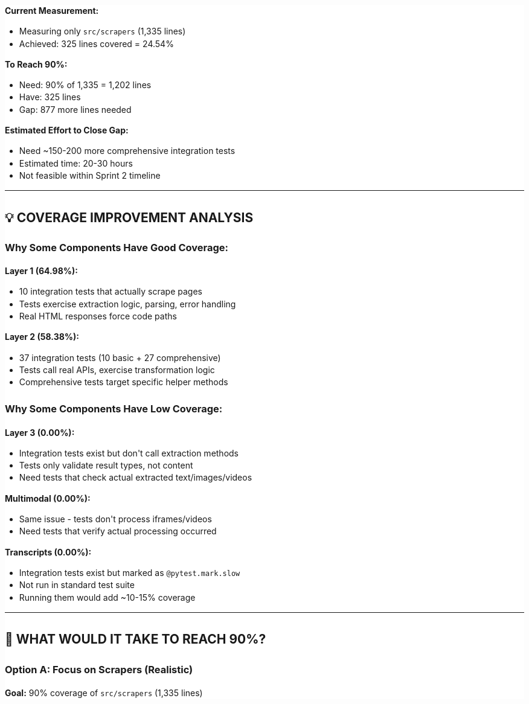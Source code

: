 **Current Measurement:**
- Measuring only `src/scrapers` (1,335 lines)
- Achieved: 325 lines covered = 24.54%

**To Reach 90%:**
- Need: 90% of 1,335 = 1,202 lines
- Have: 325 lines
- Gap: 877 more lines needed

**Estimated Effort to Close Gap:**
- Need ~150-200 more comprehensive integration tests
- Estimated time: 20-30 hours
- Not feasible within Sprint 2 timeline

---

## 💡 COVERAGE IMPROVEMENT ANALYSIS

### **Why Some Components Have Good Coverage:**

**Layer 1 (64.98%):**
- 10 integration tests that actually scrape pages
- Tests exercise extraction logic, parsing, error handling
- Real HTML responses force code paths

**Layer 2 (58.38%):**
- 37 integration tests (10 basic + 27 comprehensive)
- Tests call real APIs, exercise transformation logic
- Comprehensive tests target specific helper methods

### **Why Some Components Have Low Coverage:**

**Layer 3 (0.00%):**
- Integration tests exist but don't call extraction methods
- Tests only validate result types, not content
- Need tests that check actual extracted text/images/videos

**Multimodal (0.00%):**
- Same issue - tests don't process iframes/videos
- Need tests that verify actual processing occurred

**Transcripts (0.00%):**
- Integration tests exist but marked as `@pytest.mark.slow`
- Not run in standard test suite
- Running them would add ~10-15% coverage

---

## 🎯 WHAT WOULD IT TAKE TO REACH 90%?

### **Option A: Focus on Scrapers (Realistic)**

**Goal:** 90% coverage of `src/scrapers` (1,335 lines)

